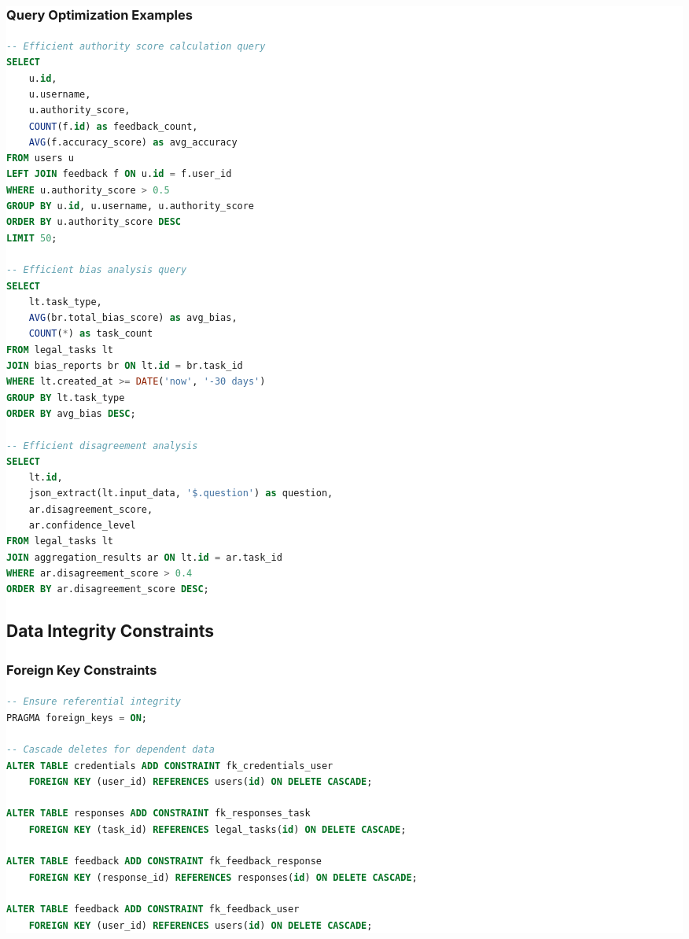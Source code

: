 ### Query Optimization Examples

```sql
-- Efficient authority score calculation query
SELECT 
    u.id,
    u.username,
    u.authority_score,
    COUNT(f.id) as feedback_count,
    AVG(f.accuracy_score) as avg_accuracy
FROM users u
LEFT JOIN feedback f ON u.id = f.user_id
WHERE u.authority_score > 0.5
GROUP BY u.id, u.username, u.authority_score
ORDER BY u.authority_score DESC
LIMIT 50;

-- Efficient bias analysis query
SELECT 
    lt.task_type,
    AVG(br.total_bias_score) as avg_bias,
    COUNT(*) as task_count
FROM legal_tasks lt
JOIN bias_reports br ON lt.id = br.task_id
WHERE lt.created_at >= DATE('now', '-30 days')
GROUP BY lt.task_type
ORDER BY avg_bias DESC;

-- Efficient disagreement analysis
SELECT 
    lt.id,
    json_extract(lt.input_data, '$.question') as question,
    ar.disagreement_score,
    ar.confidence_level
FROM legal_tasks lt
JOIN aggregation_results ar ON lt.id = ar.task_id
WHERE ar.disagreement_score > 0.4
ORDER BY ar.disagreement_score DESC;
```

## Data Integrity Constraints

### Foreign Key Constraints

```sql
-- Ensure referential integrity
PRAGMA foreign_keys = ON;

-- Cascade deletes for dependent data
ALTER TABLE credentials ADD CONSTRAINT fk_credentials_user
    FOREIGN KEY (user_id) REFERENCES users(id) ON DELETE CASCADE;

ALTER TABLE responses ADD CONSTRAINT fk_responses_task
    FOREIGN KEY (task_id) REFERENCES legal_tasks(id) ON DELETE CASCADE;

ALTER TABLE feedback ADD CONSTRAINT fk_feedback_response
    FOREIGN KEY (response_id) REFERENCES responses(id) ON DELETE CASCADE;

ALTER TABLE feedback ADD CONSTRAINT fk_feedback_user
    FOREIGN KEY (user_id) REFERENCES users(id) ON DELETE CASCADE;
```
